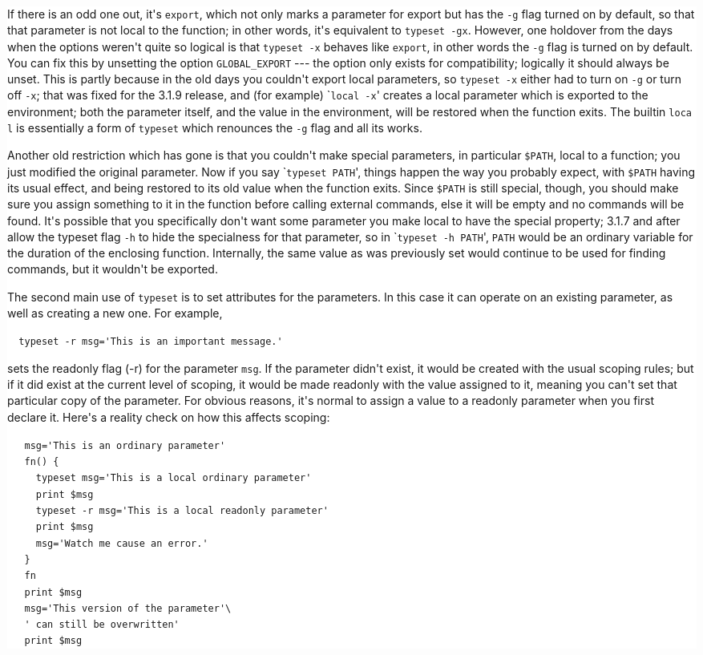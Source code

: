 If there is an odd one out, it's `export`, which not only marks a
parameter for export but has the `-g` flag turned on by default, so that
that parameter is not local to the function; in other words, it's
equivalent to `typeset -gx`. However, one holdover from the days when
the options weren't quite so logical is that `typeset -x` behaves like
`export`, in other words the `-g` flag is turned on by default. You can
fix this by unsetting the option `GLOBAL_EXPORT` --- the option only
exists for compatibility; logically it should always be unset. This is
partly because in the old days you couldn't export local parameters, so
`typeset -x` either had to turn on `-g` or turn off `-x`; that was fixed
for the 3.1.9 release, and (for example) \``local -x`' creates a local
parameter which is exported to the environment; both the parameter
itself, and the value in the environment, will be restored when the
function exits. The builtin `local` is essentially a form of `typeset`
which renounces the `-g` flag and all its works.

Another old restriction which has gone is that you couldn't make special
parameters, in particular `$PATH`, local to a function; you just
modified the original parameter. Now if you say \``typeset PATH`',
things happen the way you probably expect, with `$PATH` having its usual
effect, and being restored to its old value when the function exits.
Since `$PATH` is still special, though, you should make sure you assign
something to it in the function before calling external commands, else
it will be empty and no commands will be found. It's possible that you
specifically don't want some parameter you make local to have the
special property; 3.1.7 and after allow the typeset flag `-h` to hide
the specialness for that parameter, so in \``typeset -h PATH`', `PATH`
would be an ordinary variable for the duration of the enclosing
function. Internally, the same value as was previously set would
continue to be used for finding commands, but it wouldn't be exported.

The second main use of `typeset` is to set attributes for the
parameters. In this case it can operate on an existing parameter, as
well as creating a new one. For example,

``` 
  typeset -r msg='This is an important message.'
```

sets the readonly flag (-r) for the parameter `msg`. If the parameter
didn't exist, it would be created with the usual scoping rules; but if
it did exist at the current level of scoping, it would be made readonly
with the value assigned to it, meaning you can't set that particular
copy of the parameter. For obvious reasons, it's normal to assign a
value to a readonly parameter when you first declare it. Here's a
reality check on how this affects scoping:

``` 
   msg='This is an ordinary parameter'
   fn() {
     typeset msg='This is a local ordinary parameter'
     print $msg
     typeset -r msg='This is a local readonly parameter'
     print $msg
     msg='Watch me cause an error.'
   }
   fn
   print $msg
   msg='This version of the parameter'\ 
   ' can still be overwritten'
   print $msg
```
